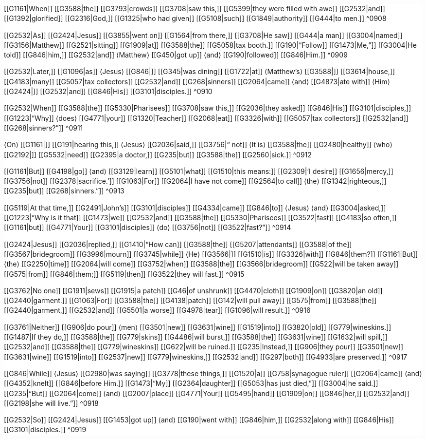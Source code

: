 [[G1161|When]] [[G3588|the]] [[G3793|crowds]] [[G3708|saw this,]] [[G5399|they were filled with awe]] [[G2532|and]] [[G1392|glorified]] [[G2316|God,]] [[G1325|who had given]] [[G5108|such]] [[G1849|authority]] [[G444|to men.]] ^0908

[[G2532|As]] [[G2424|Jesus]] [[G3855|went on]] [[G1564|from there,]] [[G3708|He saw]] [[G444|a man]] [[G3004|named]] [[G3156|Matthew]] [[G2521|sitting]] [[G1909|at]] [[G3588|the]] [[G5058|tax booth.]] [[G190|“Follow]] [[G1473|Me,”]] [[G3004|He told]] [[G846|him,]] [[G2532|and]] ⟨Matthew⟩ [[G450|got up]] ⟨and⟩ [[G190|followed]] [[G846|Him.]] ^0909

[[G2532|Later,]] [[G1096|as]] ⟨Jesus⟩ [[G846|]] [[G345|was dining]] [[G1722|at]] ⟨Matthew’s⟩ [[G3588|]] [[G3614|house,]] [[G4183|many]] [[G5057|tax collectors]] [[G2532|and]] [[G268|sinners]] [[G2064|came]] ⟨and⟩ [[G4873|ate with]] ⟨Him⟩ [[G2424|]] [[G2532|and]] [[G846|His]] [[G3101|disciples.]] ^0910

[[G2532|When]] [[G3588|the]] [[G5330|Pharisees]] [[G3708|saw this,]] [[G2036|they asked]] [[G846|His]] [[G3101|disciples,]] [[G1223|“Why]] ⟨does⟩ [[G4771|your]] [[G1320|Teacher]] [[G2068|eat]] [[G3326|with]] [[G5057|tax collectors]] [[G2532|and]] [[G268|sinners?”]] ^0911

⟨On⟩ [[G1161|]] [[G191|hearing this,]] ⟨Jesus⟩ [[G2036|said,]] [[G3756|“ not]] ⟨It is⟩ [[G3588|the]] [[G2480|healthy]] ⟨who⟩ [[G2192|]] [[G5532|need]] [[G2395|a doctor,]] [[G235|but]] [[G3588|the]] [[G2560|sick.]] ^0912

[[G1161|But]] [[G4198|go]] ⟨and⟩ [[G3129|learn]] [[G5101|what]] [[G1510|this means:]] [[G2309|‘I desire]] [[G1656|mercy,]] [[G3756|not]] [[G2378|sacrifice.’]] [[G1063|For]] [[G2064|I have not come]] [[G2564|to call]] ⟨the⟩ [[G1342|righteous,]] [[G235|but]] [[G268|sinners.”]] ^0913

[[G5119|At that time,]] [[G2491|John’s]] [[G3101|disciples]] [[G4334|came]] [[G846|to]] ⟨Jesus⟩ ⟨and⟩ [[G3004|asked,]] [[G1223|“Why is it that]] [[G1473|we]] [[G2532|and]] [[G3588|the]] [[G5330|Pharisees]] [[G3522|fast]] [[G4183|so often,]] [[G1161|but]] [[G4771|Your]] [[G3101|disciples]] ⟨do⟩ [[G3756|not]] [[G3522|fast?”]] ^0914

[[G2424|Jesus]] [[G2036|replied,]] [[G1410|“How can]] [[G3588|the]] [[G5207|attendants]] [[G3588|of the]] [[G3567|bridegroom]] [[G3996|mourn]] [[G3745|while]] ⟨He⟩ [[G3566|]] [[G1510|is]] [[G3326|with]] [[G846|them?]] [[G1161|But]] ⟨the⟩ [[G2250|time]] [[G2064|will come]] [[G3752|when]] [[G3588|the]] [[G3566|bridegroom]] [[G522|will be taken away]] [[G575|from]] [[G846|them;]] [[G5119|then]] [[G3522|they will fast.]] ^0915

[[G3762|No one]] [[G1911|sews]] [[G1915|a patch]] [[G46|of unshrunk]] [[G4470|cloth]] [[G1909|on]] [[G3820|an old]] [[G2440|garment.]] [[G1063|For]] [[G3588|the]] [[G4138|patch]] [[G142|will pull away]] [[G575|from]] [[G3588|the]] [[G2440|garment,]] [[G2532|and]] [[G5501|a worse]] [[G4978|tear]] [[G1096|will result.]] ^0916

[[G3761|Neither]] [[G906|do pour]] ⟨men⟩ [[G3501|new]] [[G3631|wine]] [[G1519|into]] [[G3820|old]] [[G779|wineskins.]] [[G1487|If they do,]] [[G3588|the]] [[G779|skins]] [[G4486|will burst,]] [[G3588|the]] [[G3631|wine]] [[G1632|will spill,]] [[G2532|and]] [[G3588|the]] [[G779|wineskins]] [[G622|will be ruined.]] [[G235|Instead,]] [[G906|they pour]] [[G3501|new]] [[G3631|wine]] [[G1519|into]] [[G2537|new]] [[G779|wineskins,]] [[G2532|and]] [[G297|both]] [[G4933|are preserved.]] ^0917

[[G846|While]] ⟨Jesus⟩ [[G2980|was saying]] [[G3778|these things,]] [[G1520|a]] [[G758|synagogue ruler]] [[G2064|came]] ⟨and⟩ [[G4352|knelt]] [[G846|before Him.]] [[G1473|“My]] [[G2364|daughter]] [[G5053|has just died,”]] [[G3004|he said.]] [[G235|“But]] [[G2064|come]] ⟨and⟩ [[G2007|place]] [[G4771|Your]] [[G5495|hand]] [[G1909|on]] [[G846|her,]] [[G2532|and]] [[G2198|she will live.”]] ^0918

[[G2532|So]] [[G2424|Jesus]] [[G1453|got up]] ⟨and⟩ [[G190|went with]] [[G846|him,]] [[G2532|along with]] [[G846|His]] [[G3101|disciples.]] ^0919
